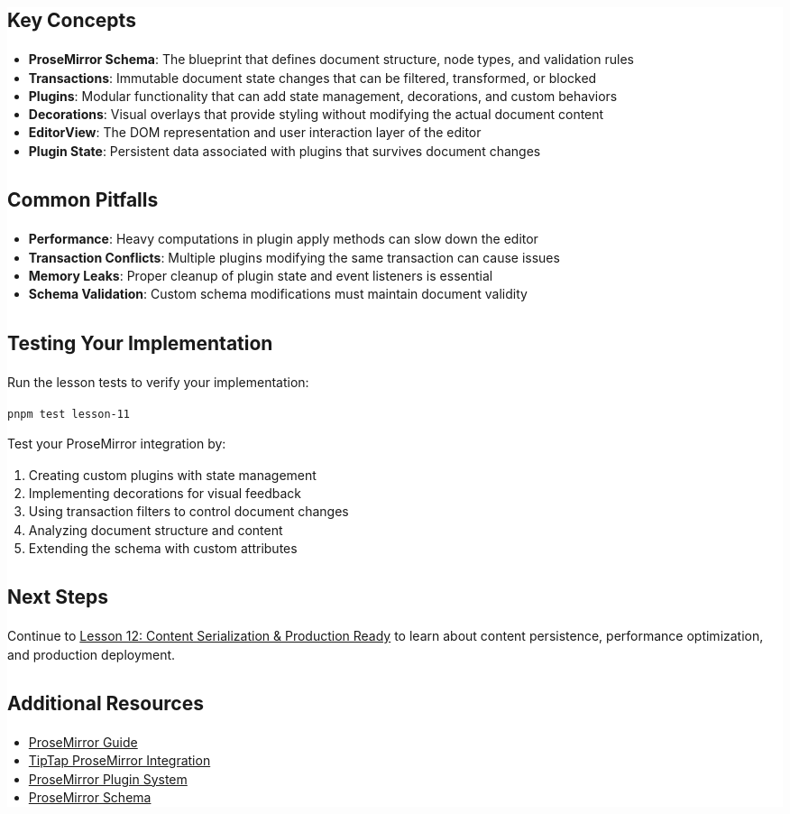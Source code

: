 ## Key Concepts

- **ProseMirror Schema**: The blueprint that defines document structure, node types, and validation rules
- **Transactions**: Immutable document state changes that can be filtered, transformed, or blocked
- **Plugins**: Modular functionality that can add state management, decorations, and custom behaviors
- **Decorations**: Visual overlays that provide styling without modifying the actual document content
- **EditorView**: The DOM representation and user interaction layer of the editor
- **Plugin State**: Persistent data associated with plugins that survives document changes

## Common Pitfalls

- **Performance**: Heavy computations in plugin apply methods can slow down the editor
- **Transaction Conflicts**: Multiple plugins modifying the same transaction can cause issues
- **Memory Leaks**: Proper cleanup of plugin state and event listeners is essential
- **Schema Validation**: Custom schema modifications must maintain document validity

## Testing Your Implementation

Run the lesson tests to verify your implementation:

```bash
pnpm test lesson-11
```

Test your ProseMirror integration by:
1. Creating custom plugins with state management
2. Implementing decorations for visual feedback
3. Using transaction filters to control document changes
4. Analyzing document structure and content
5. Extending the schema with custom attributes

## Next Steps

Continue to [Lesson 12: Content Serialization & Production Ready](../lesson-12/README.md) to learn about content persistence, performance optimization, and production deployment.

## Additional Resources

- [ProseMirror Guide](https://prosemirror.net/docs/guide/)
- [TipTap ProseMirror Integration](https://tiptap.dev/docs/editor/guide/prosemirror)
- [ProseMirror Plugin System](https://prosemirror.net/docs/ref/#state.Plugin)
- [ProseMirror Schema](https://prosemirror.net/docs/guide/#schema)